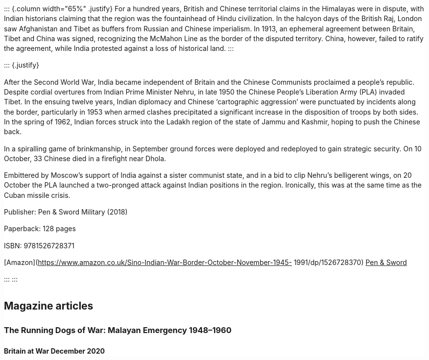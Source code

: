 ::: {.column width="65%" .justify}
For a hundred years, British and Chinese territorial claims in the Himalayas were in dispute,
with Indian historians claiming that the region was the fountainhead of Hindu civilization. In
the halcyon days of the British Raj, London saw Afghanistan and Tibet as buffers from
Russian and Chinese imperialism. In 1913, an ephemeral agreement between Britain, Tibet and China was signed, recognizing the McMahon Line as the border of the disputed territory. China, however, failed
to ratify the agreement, while India protested against a loss of historical land.
:::

::: {.justify}

After the Second World War, India became independent of Britain and the Chinese
Communists proclaimed a people’s republic. Despite cordial overtures from Indian Prime
Minister Nehru, in late 1950 the Chinese People’s Liberation Army (PLA) invaded Tibet.
In the ensuing twelve years, Indian diplomacy and Chinese ‘cartographic aggression’
were punctuated by incidents along the border, particularly in 1953 when armed clashes
precipitated a significant increase in the disposition of troops by both sides.
In the spring of 1962, Indian forces struck into the Ladakh region of the state of
Jammu and Kashmir, hoping to push the Chinese back.

In a spiralling game of brinkmanship, in September ground forces were deployed and
redeployed to gain strategic security. On 10 October, 33 Chinese died in a firefight near
Dhola.

Embittered by Moscow’s support of India against a sister communist state, and in a
bid to clip Nehru’s belligerent wings, on 20 October the PLA launched a two-pronged attack
against Indian positions in the region. Ironically, this was at the same time as the Cuban
missile crisis.

Publisher: ‎Pen & Sword Military (2018)

Paperback: 128 pages

ISBN: 9781526728371

[Amazon](https://www.amazon.co.uk/Sino-Indian-War-Border-October-November-1945-
1991/dp/1526728370)
[Pen & Sword](https://www.pen-and-sword.co.uk/Sino-Indian-War-ePub/p/15509)

:::
:::

## Magazine articles

### The Running Dogs of War: Malayan Emergency 1948–1960
#### Britain at War December 2020
